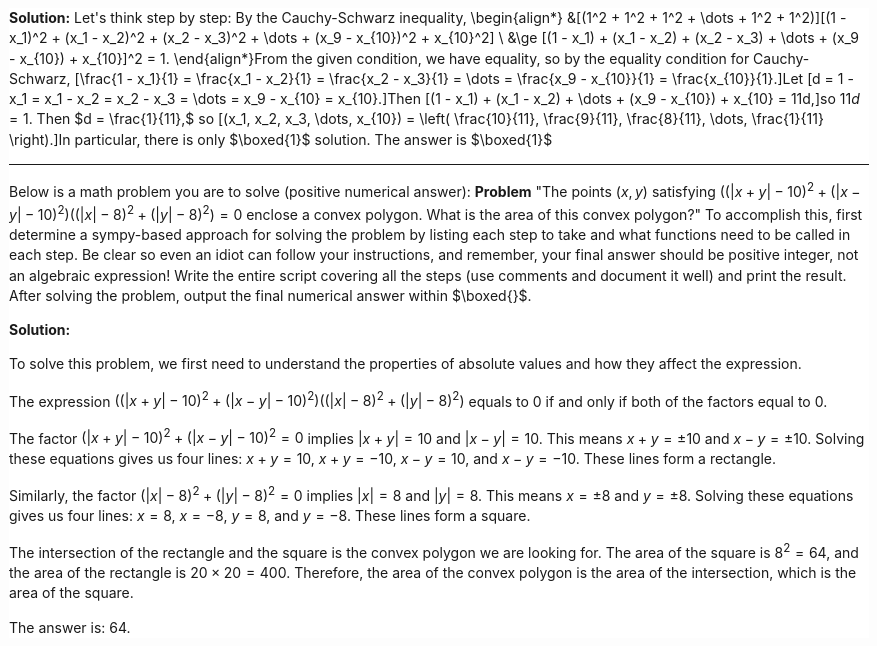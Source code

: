 **Solution:** 
Let's think step by step:
By the Cauchy-Schwarz inequality,
\begin{align*}
&[(1^2 + 1^2 + 1^2 + \dots + 1^2 + 1^2)][(1 - x_1)^2 + (x_1 - x_2)^2 + (x_2 - x_3)^2 + \dots + (x_9 - x_{10})^2 + x_{10}^2] \\
&\ge [(1 - x_1) + (x_1 - x_2) + (x_2 - x_3) + \dots + (x_9 - x_{10}) + x_{10}]^2 = 1.
\end{align*}From the given condition, we have equality, so by the equality condition for Cauchy-Schwarz,
\[\frac{1 - x_1}{1} = \frac{x_1 - x_2}{1} = \frac{x_2 - x_3}{1} = \dots = \frac{x_9 - x_{10}}{1} = \frac{x_{10}}{1}.\]Let
\[d = 1 - x_1 = x_1 - x_2 = x_2 - x_3 = \dots = x_9 - x_{10} = x_{10}.\]Then
\[(1 - x_1) + (x_1 - x_2) + \dots + (x_9 - x_{10}) + x_{10} = 11d,\]so $11d = 1.$  Then $d = \frac{1}{11},$ so
\[(x_1, x_2, x_3, \dots, x_{10}) = \left( \frac{10}{11}, \frac{9}{11}, \frac{8}{11}, \dots, \frac{1}{11} \right).\]In particular, there is only $\boxed{1}$ solution. The answer is $\boxed{1}$


---

Below is a math problem you are to solve (positive numerical answer):
**Problem**
"The points $\left(x, y\right)$ satisfying $((\vert x + y \vert - 10)^2 + ( \vert x - y \vert - 10)^2)((\vert x \vert - 8)^2 + ( \vert y \vert - 8)^2) = 0$ enclose a convex polygon. What is the area of this convex polygon?"
To accomplish this, first determine a sympy-based approach for solving the problem by listing each step to take and what functions need to be called in each step. Be clear so even an idiot can follow your instructions, and remember, your final answer should be positive integer, not an algebraic expression!
Write the entire script covering all the steps (use comments and document it well) and print the result. After solving the problem, output the final numerical answer within $\boxed{}$.

**Solution:** 


To solve this problem, we first need to understand the properties of absolute values and how they affect the expression. 

The expression $((\vert x + y \vert - 10)^2 + ( \vert x - y \vert - 10)^2)((\vert x \vert - 8)^2 + ( \vert y \vert - 8)^2)$ equals to 0 if and only if both of the factors equal to 0.

The factor $(\vert x + y \vert - 10)^2 + ( \vert x - y \vert - 10)^2 = 0$ implies $\vert x + y \vert = 10$ and $\vert x - y \vert = 10$. This means $x + y = \pm 10$ and $x - y = \pm 10$. Solving these equations gives us four lines: $x + y = 10$, $x + y = -10$, $x - y = 10$, and $x - y = -10$. These lines form a rectangle.

Similarly, the factor $(\vert x \vert - 8)^2 + ( \vert y \vert - 8)^2 = 0$ implies $\vert x \vert = 8$ and $\vert y \vert = 8$. This means $x = \pm 8$ and $y = \pm 8$. Solving these equations gives us four lines: $x = 8$, $x = -8$, $y = 8$, and $y = -8$. These lines form a square.

The intersection of the rectangle and the square is the convex polygon we are looking for. The area of the square is $8^2 = 64$, and the area of the rectangle is $20 \times 20 = 400$. Therefore, the area of the convex polygon is the area of the intersection, which is the area of the square.

The answer is: $64$.
